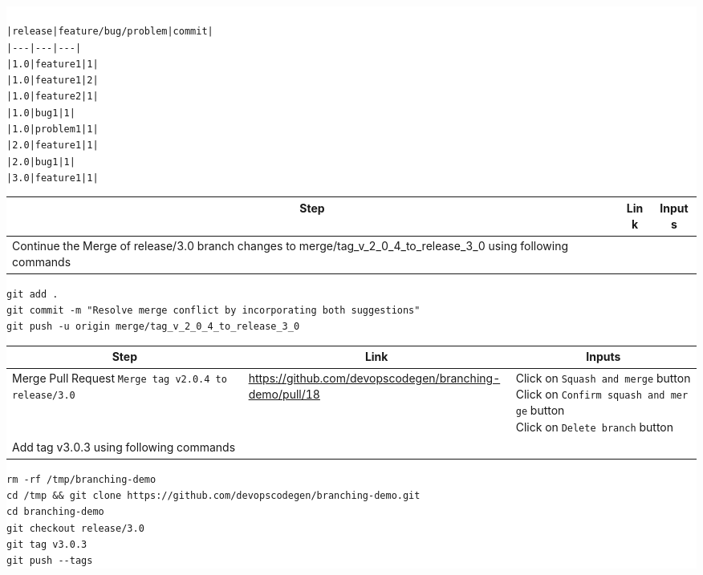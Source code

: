```

|release|feature/bug/problem|commit|
|---|---|---|
|1.0|feature1|1|
|1.0|feature1|2|
|1.0|feature2|1|
|1.0|bug1|1|
|1.0|problem1|1|
|2.0|feature1|1|
|2.0|bug1|1|
|3.0|feature1|1|
```

| Step | Link | Inputs |
| --- | --- | --- |
| Continue the Merge of release/3.0 branch changes to merge/tag_v_2_0_4_to_release_3_0 using following commands | | |

```
git add .
git commit -m "Resolve merge conflict by incorporating both suggestions"
git push -u origin merge/tag_v_2_0_4_to_release_3_0
```

| Step | Link | Inputs |
| --- | --- | --- |
| Merge Pull Request `Merge tag v2.0.4 to release/3.0` | https://github.com/devopscodegen/branching-demo/pull/18 | Click on `Squash and merge` button<br>Click on `Confirm squash and merge` button<br>Click on `Delete branch` button |
| Add tag v3.0.3 using following commands | | |

```
rm -rf /tmp/branching-demo
cd /tmp && git clone https://github.com/devopscodegen/branching-demo.git
cd branching-demo
git checkout release/3.0
git tag v3.0.3
git push --tags
```
